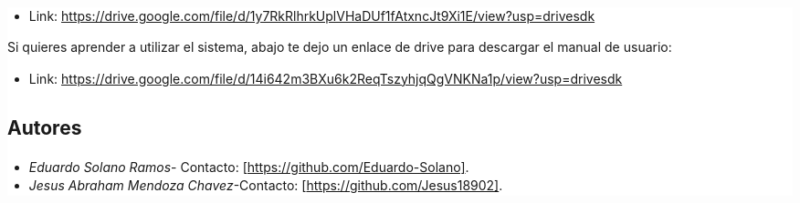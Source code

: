 - Link: https://drive.google.com/file/d/1y7RkRlhrkUplVHaDUf1fAtxncJt9Xi1E/view?usp=drivesdk

Si quieres aprender a utilizar el sistema, abajo te dejo un enlace de drive para descargar el manual de usuario:

- Link: https://drive.google.com/file/d/14i642m3BXu6k2ReqTszyhjqQgVNKNa1p/view?usp=drivesdk 

## Autores
- *Eduardo Solano Ramos*- Contacto: [https://github.com/Eduardo-Solano].
- *Jesus Abraham Mendoza Chavez*-Contacto: [https://github.com/Jesus18902].
